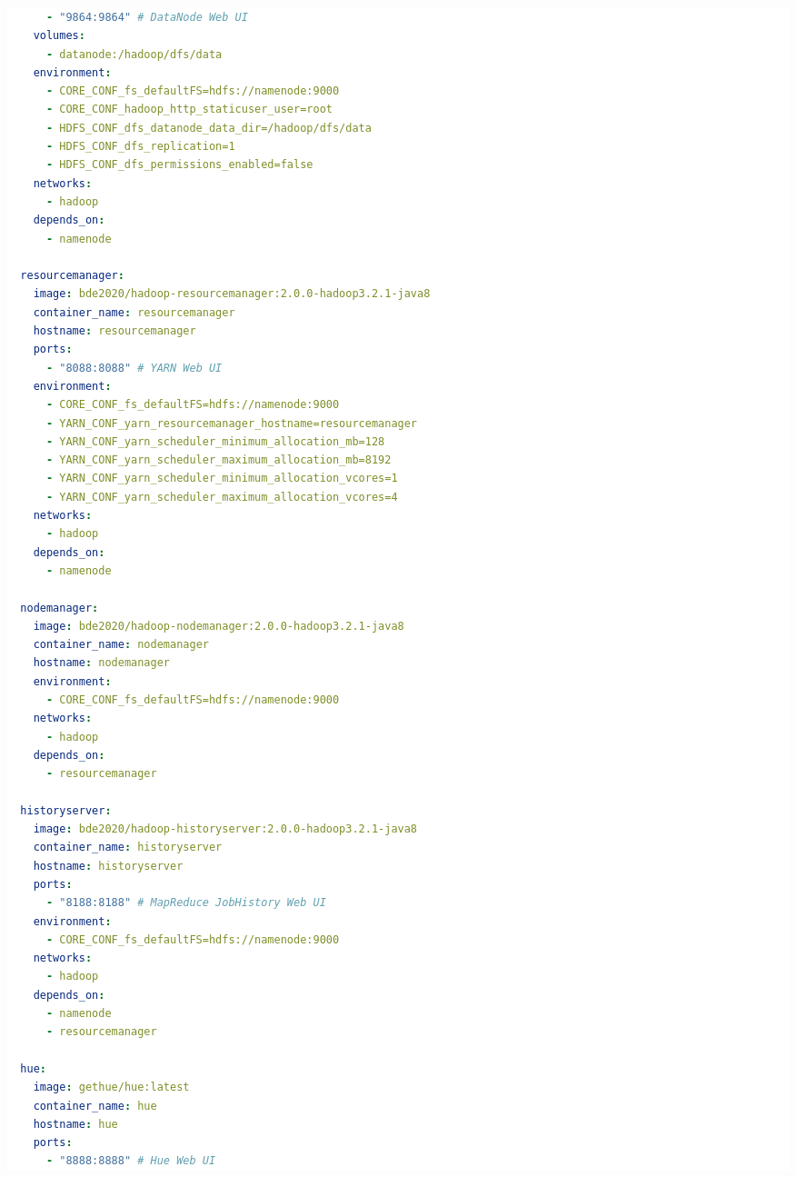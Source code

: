 ```yaml
      - "9864:9864" # DataNode Web UI
    volumes:
      - datanode:/hadoop/dfs/data
    environment:
      - CORE_CONF_fs_defaultFS=hdfs://namenode:9000
      - CORE_CONF_hadoop_http_staticuser_user=root
      - HDFS_CONF_dfs_datanode_data_dir=/hadoop/dfs/data
      - HDFS_CONF_dfs_replication=1
      - HDFS_CONF_dfs_permissions_enabled=false
    networks:
      - hadoop
    depends_on:
      - namenode

  resourcemanager:
    image: bde2020/hadoop-resourcemanager:2.0.0-hadoop3.2.1-java8
    container_name: resourcemanager
    hostname: resourcemanager
    ports:
      - "8088:8088" # YARN Web UI
    environment:
      - CORE_CONF_fs_defaultFS=hdfs://namenode:9000
      - YARN_CONF_yarn_resourcemanager_hostname=resourcemanager
      - YARN_CONF_yarn_scheduler_minimum_allocation_mb=128
      - YARN_CONF_yarn_scheduler_maximum_allocation_mb=8192
      - YARN_CONF_yarn_scheduler_minimum_allocation_vcores=1
      - YARN_CONF_yarn_scheduler_maximum_allocation_vcores=4
    networks:
      - hadoop
    depends_on:
      - namenode

  nodemanager:
    image: bde2020/hadoop-nodemanager:2.0.0-hadoop3.2.1-java8
    container_name: nodemanager
    hostname: nodemanager
    environment:
      - CORE_CONF_fs_defaultFS=hdfs://namenode:9000
    networks:
      - hadoop
    depends_on:
      - resourcemanager

  historyserver:
    image: bde2020/hadoop-historyserver:2.0.0-hadoop3.2.1-java8
    container_name: historyserver
    hostname: historyserver
    ports:
      - "8188:8188" # MapReduce JobHistory Web UI
    environment:
      - CORE_CONF_fs_defaultFS=hdfs://namenode:9000
    networks:
      - hadoop
    depends_on:
      - namenode
      - resourcemanager

  hue:
    image: gethue/hue:latest
    container_name: hue
    hostname: hue
    ports:
      - "8888:8888" # Hue Web UI
```